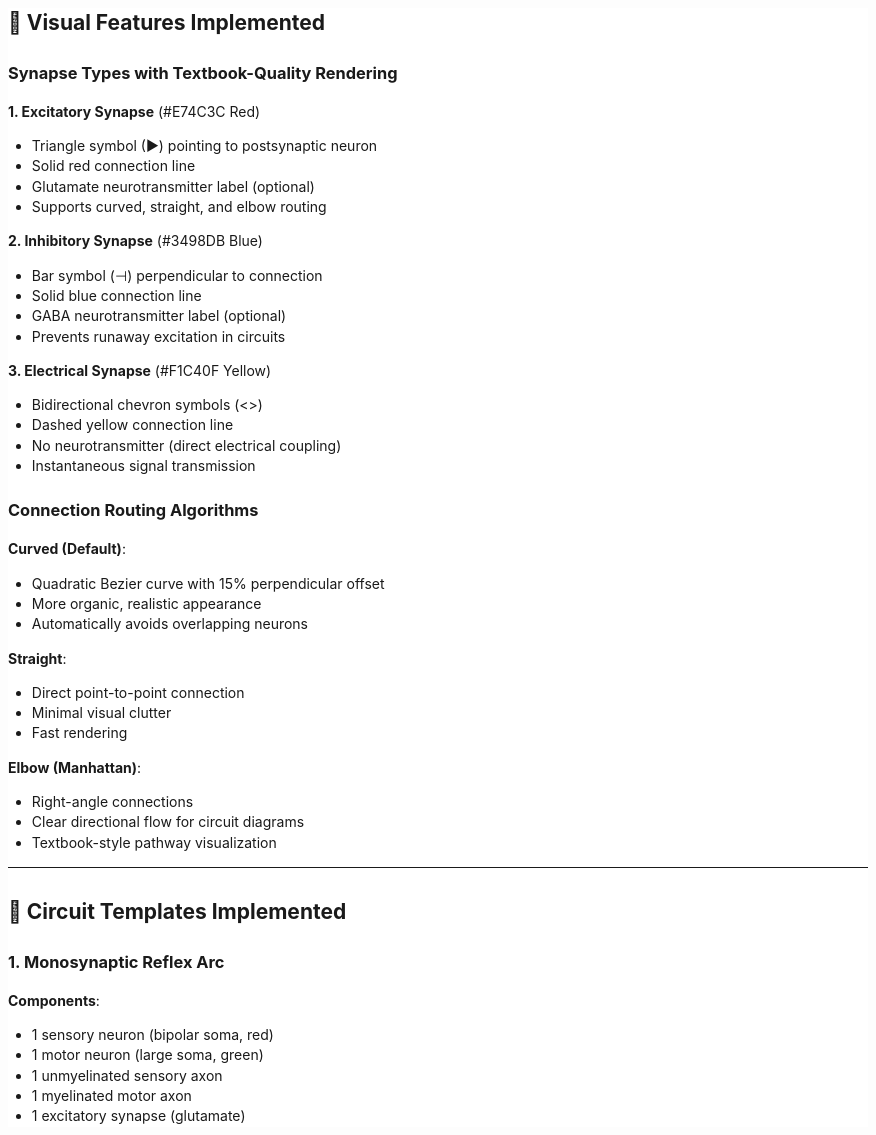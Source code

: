 
## 🎨 Visual Features Implemented

### Synapse Types with Textbook-Quality Rendering

**1. Excitatory Synapse** (#E74C3C Red)
- Triangle symbol (▶) pointing to postsynaptic neuron
- Solid red connection line
- Glutamate neurotransmitter label (optional)
- Supports curved, straight, and elbow routing

**2. Inhibitory Synapse** (#3498DB Blue)
- Bar symbol (⊣) perpendicular to connection
- Solid blue connection line
- GABA neurotransmitter label (optional)
- Prevents runaway excitation in circuits

**3. Electrical Synapse** (#F1C40F Yellow)
- Bidirectional chevron symbols (<>)
- Dashed yellow connection line
- No neurotransmitter (direct electrical coupling)
- Instantaneous signal transmission

### Connection Routing Algorithms

**Curved (Default)**:
- Quadratic Bezier curve with 15% perpendicular offset
- More organic, realistic appearance
- Automatically avoids overlapping neurons

**Straight**:
- Direct point-to-point connection
- Minimal visual clutter
- Fast rendering

**Elbow (Manhattan)**:
- Right-angle connections
- Clear directional flow for circuit diagrams
- Textbook-style pathway visualization

---

## 🧠 Circuit Templates Implemented

### 1. Monosynaptic Reflex Arc
**Components**:
- 1 sensory neuron (bipolar soma, red)
- 1 motor neuron (large soma, green)
- 1 unmyelinated sensory axon
- 1 myelinated motor axon
- 1 excitatory synapse (glutamate)

